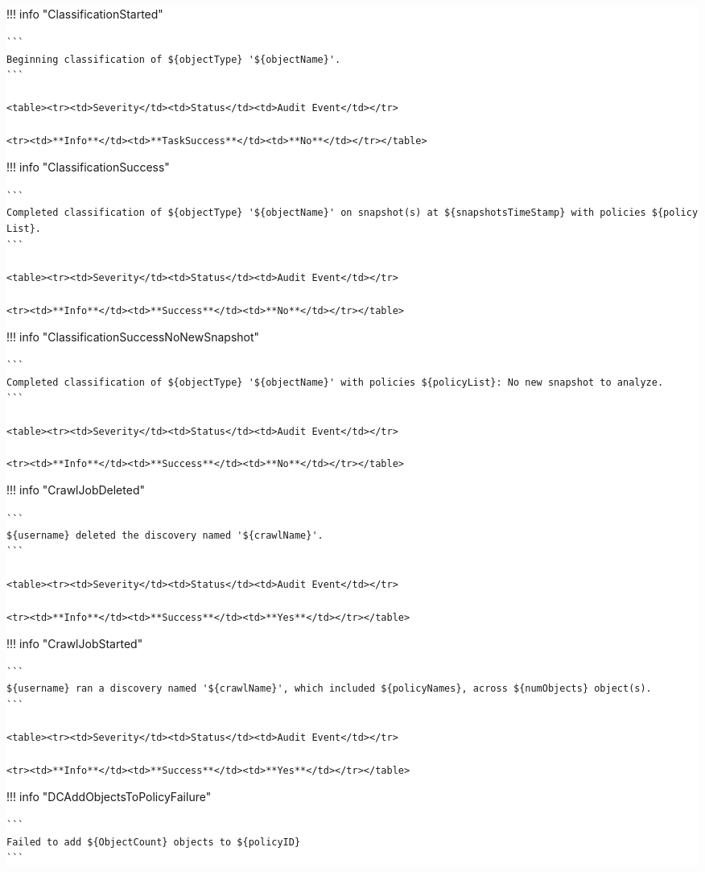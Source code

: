 
!!! info "ClassificationStarted"

    ```
    Beginning classification of ${objectType} '${objectName}'.
    ```

    <table><tr><td>Severity</td><td>Status</td><td>Audit Event</td></tr>

    <tr><td>**Info**</td><td>**TaskSuccess**</td><td>**No**</td></tr></table>


!!! info "ClassificationSuccess"

    ```
    Completed classification of ${objectType} '${objectName}' on snapshot(s) at ${snapshotsTimeStamp} with policies ${policyList}.
    ```

    <table><tr><td>Severity</td><td>Status</td><td>Audit Event</td></tr>

    <tr><td>**Info**</td><td>**Success**</td><td>**No**</td></tr></table>


!!! info "ClassificationSuccessNoNewSnapshot"

    ```
    Completed classification of ${objectType} '${objectName}' with policies ${policyList}: No new snapshot to analyze.
    ```

    <table><tr><td>Severity</td><td>Status</td><td>Audit Event</td></tr>

    <tr><td>**Info**</td><td>**Success**</td><td>**No**</td></tr></table>


!!! info "CrawlJobDeleted"

    ```
    ${username} deleted the discovery named '${crawlName}'.
    ```

    <table><tr><td>Severity</td><td>Status</td><td>Audit Event</td></tr>

    <tr><td>**Info**</td><td>**Success**</td><td>**Yes**</td></tr></table>


!!! info "CrawlJobStarted"

    ```
    ${username} ran a discovery named '${crawlName}', which included ${policyNames}, across ${numObjects} object(s).
    ```

    <table><tr><td>Severity</td><td>Status</td><td>Audit Event</td></tr>

    <tr><td>**Info**</td><td>**Success**</td><td>**Yes**</td></tr></table>


!!! info "DCAddObjectsToPolicyFailure"

    ```
    Failed to add ${ObjectCount} objects to ${policyID}
    ```
